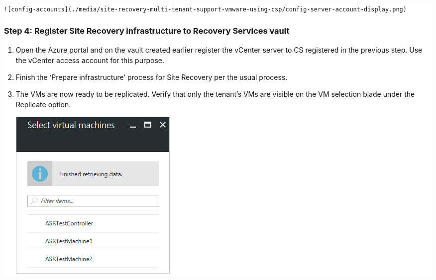	![config-accounts](./media/site-recovery-multi-tenant-support-vmware-using-csp/config-server-account-display.png)

### Step 4: Register Site Recovery infrastructure to Recovery Services vault
1.	Open the Azure portal and on the vault created earlier register the vCenter server to CS registered in the previous step. Use the vCenter access account for this purpose.
2.	Finish the ‘Prepare infrastructure’ process for Site Recovery per the usual process.
3.	The VMs are now ready to be replicated. Verify that only the tenant’s VMs are visible on the VM selection blade under the Replicate option.

	![tenant-vms](./media/site-recovery-multi-tenant-support-vmware-using-csp/tenant-vm-display.png)
